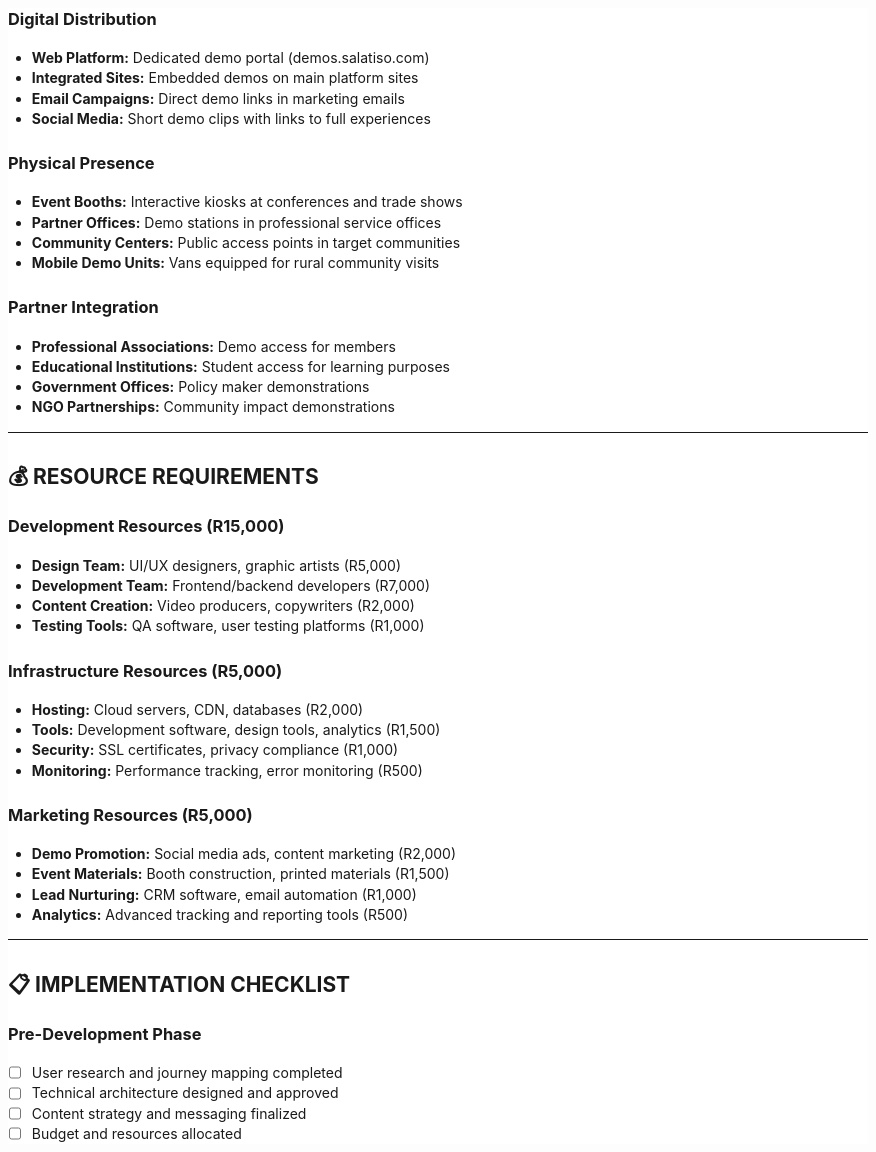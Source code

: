 ### Digital Distribution
- **Web Platform:** Dedicated demo portal (demos.salatiso.com)
- **Integrated Sites:** Embedded demos on main platform sites
- **Email Campaigns:** Direct demo links in marketing emails
- **Social Media:** Short demo clips with links to full experiences

### Physical Presence
- **Event Booths:** Interactive kiosks at conferences and trade shows
- **Partner Offices:** Demo stations in professional service offices
- **Community Centers:** Public access points in target communities
- **Mobile Demo Units:** Vans equipped for rural community visits

### Partner Integration
- **Professional Associations:** Demo access for members
- **Educational Institutions:** Student access for learning purposes
- **Government Offices:** Policy maker demonstrations
- **NGO Partnerships:** Community impact demonstrations

---

## 💰 RESOURCE REQUIREMENTS

### Development Resources (R15,000)
- **Design Team:** UI/UX designers, graphic artists (R5,000)
- **Development Team:** Frontend/backend developers (R7,000)
- **Content Creation:** Video producers, copywriters (R2,000)
- **Testing Tools:** QA software, user testing platforms (R1,000)

### Infrastructure Resources (R5,000)
- **Hosting:** Cloud servers, CDN, databases (R2,000)
- **Tools:** Development software, design tools, analytics (R1,500)
- **Security:** SSL certificates, privacy compliance (R1,000)
- **Monitoring:** Performance tracking, error monitoring (R500)

### Marketing Resources (R5,000)
- **Demo Promotion:** Social media ads, content marketing (R2,000)
- **Event Materials:** Booth construction, printed materials (R1,500)
- **Lead Nurturing:** CRM software, email automation (R1,000)
- **Analytics:** Advanced tracking and reporting tools (R500)

---

## 📋 IMPLEMENTATION CHECKLIST

### Pre-Development Phase
- [ ] User research and journey mapping completed
- [ ] Technical architecture designed and approved
- [ ] Content strategy and messaging finalized
- [ ] Budget and resources allocated
